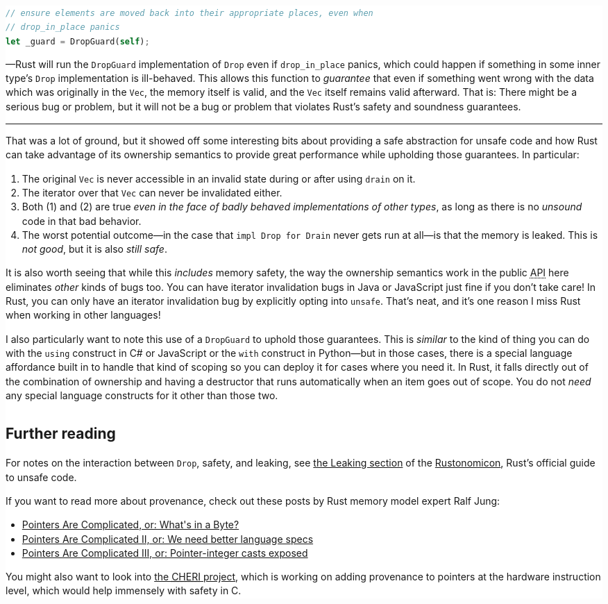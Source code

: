```rust
// ensure elements are moved back into their appropriate places, even when
// drop_in_place panics
let _guard = DropGuard(self);
```

—Rust will run the `DropGuard` implementation of `Drop` even if `drop_in_place` panics, which could happen if something in some inner type’s `Drop` implementation is ill-behaved. This allows this function to *guarantee* that even if something went wrong with the data which was originally in the `Vec`, the memory itself is valid, and the `Vec` itself remains valid afterward. That is: There might be a serious bug or problem, but it will not be a bug or problem that violates Rust’s safety and soundness guarantees.

---

That was a lot of ground, but it showed off some interesting bits about providing a safe abstraction for unsafe code and how Rust can take advantage of its ownership semantics to provide great performance while upholding those guarantees. In particular:

1. The original `Vec` is never accessible in an invalid state during or after using `drain` on it.
2. The iterator over that `Vec` can never be invalidated either.
3. Both (1) and (2) are true *even in the face of badly behaved implementations of other types*, as long as there is no *unsound* code in that bad behavior.
4. The worst potential outcome—in the case that `impl Drop for Drain` never gets run at all—is that the memory is leaked. This is *not good*, but it is also *still safe*.

It is also worth seeing that while this *includes* memory safety, the way the ownership semantics work in the public <abbr title="application programming interface">API</abbr> here eliminates *other* kinds of bugs too. You can have iterator invalidation bugs in Java or JavaScript just fine if you don’t take care! In Rust, you can only have an iterator invalidation bug by explicitly opting into `unsafe`. That’s neat, and it’s one reason I miss Rust when working in other languages!

I also particularly want to note this use of a `DropGuard` to uphold those guarantees. This is *similar* to the kind of thing you can do with the `using` construct in C# or JavaScript or the `with` construct in Python—but in those cases, there is a special language affordance built in to handle that kind of scoping so you can deploy it for cases where you need it. In Rust, it falls directly out of the combination of ownership and having a destructor that runs automatically when an item goes out of scope. You do not *need* any special language constructs for it other than those two.

## Further reading

For notes on the interaction between `Drop`, safety, and leaking, see [the Leaking section][leaking] of the [Rustonomicon][nom], Rust’s official guide to unsafe code.

[leaking]: https://doc.rust-lang.org/nightly/nomicon/leaking.html
[nom]: https://doc.rust-lang.org/nightly/nomicon/intro.html

If you want to read more about provenance, check out these posts by Rust memory model expert Ralf Jung:

- [Pointers Are Complicated, or: What's in a Byte?][p-i]
- [Pointers Are Complicated II, or: We need better language specs][p-ii]
- [Pointers Are Complicated III, or: Pointer-integer casts exposed][p-iii]

[p-i]: https://www.ralfj.de/blog/2018/07/24/pointers-and-bytes.html
[p-ii]: https://www.ralfj.de/blog/2020/12/14/provenance.html
[p-iii]: https://www.ralfj.de/blog/2022/04/11/provenance-exposed.html

You might also want to look into [the <abbr title="Capability Hardware Enhanced RISC Instructions">CHERI</abbr> project][cheri], which is working on adding provenance to pointers at the hardware instruction level, which would help immensely with safety in C.


[drain-method-docs]: https://doc.rust-lang.org/1.83.0/std/vec/struct.Vec.html#method.drain
[drain-method-impl]: https://github.com/rust-lang/rust/blob/1f3bf231e160b9869e2a85260fd6805304bfcee2/library/alloc/src/vec/mod.rs#L2603-L2631
[drain-struct-docs]: https://doc.rust-lang.org/1.83.0/std/vec/struct.Drain.html
[drain-struct-impl]: https://github.com/rust-lang/rust/blob/1f3bf231e160b9869e2a85260fd6805304bfcee2/library/alloc/src/vec/drain.rs#L22-L34
[drop-impl]: https://github.com/rust-lang/rust/blob/1f3bf231e160b9869e2a85260fd6805304bfcee2/library/alloc/src/vec/drain.rs#L173-L240
[drop-docs]: https://doc.rust-lang.org/1.83.0/std/ops/trait.Drop.html
[miri]: https://github.com/rust-lang/miri
[ptr-copy]: https://doc.rust-lang.org/1.83.0/std/ptr/fn.copy.html
[forget]: https://doc.rust-lang.org/1.82.0/std/mem/fn.forget.html
[mem-take]: https://doc.rust-lang.org/1.83.0/std/mem/fn.take.html
[default-trait]: https://doc.rust-lang.org/1.83.0/std/default/trait.Default.html
[nonnull]: https://doc.rust-lang.org/1.83.0/std/ptr/struct.NonNull.html
[deref]: https://doc.rust-lang.org/1.83.0/std/ops/trait.Deref.html
[is-zst]: https://github.com/rust-lang/rust/blob/75716b45105e443199ce9800c7009ddfd6d2be53/library/core/src/mem/mod.rs#L1239
[p-nope]: https://play.rust-lang.org/?version=stable&mode=debug&edition=2021&gist=b935f58d234eb36ce3a2cbfcdc360905
[p-yep]: https://play.rust-lang.org/?version=stable&mode=debug&edition=2021&gist=d6f069372555fe4eb8c1f2e1d77abf43
[splice-struct]: https://doc.rust-lang.org/1.83.0/std/vec/struct.Splice.html
[splice-method]: https://doc.rust-lang.org/1.83.0/std/vec/struct.Vec.html#method.splice
[ptr-pr]: https://github.com/rust-lang/rust/pull/106950
[sfrpm]: https://doc.rust-lang.org/1.83.0/std/ptr/fn.slice_from_raw_parts_mut.html
[dip]: https://doc.rust-lang.org/1.83.0/std/primitive.pointer.html#method.drop_in_place
[cheri]: https://www.cl.cam.ac.uk/research/security/ctsrd/cheri/
[cliffle-typestate]: https://cliffle.com/blog/rust-typestate/
[cliffle-mutex]: https://cliffle.com/blog/rust-mutexes/
[^whoa]: It still surprises and delights me every time I launch the version of the book that will come out with Rust 1.85 and read:
[^js-basically]: There are exceptions to this even in the browser runtimes, by way of types like [`SharedArrayBuffer`][sab], but the point stands.
[sab]: https://developer.mozilla.org/en-US/docs/Web/JavaScript/Reference/Global_Objects/SharedArrayBuffer
[^unstable]: The standard library does this a fair bit for specific things like this. Less over time, though, in general!
[^nightly]: You could use the relevant feature flag to do it on nightly Rust… but you shouldn’t, particularly because it is not planned for stabilization at present.
[^basically-c]: In other words, it is basically a C array.